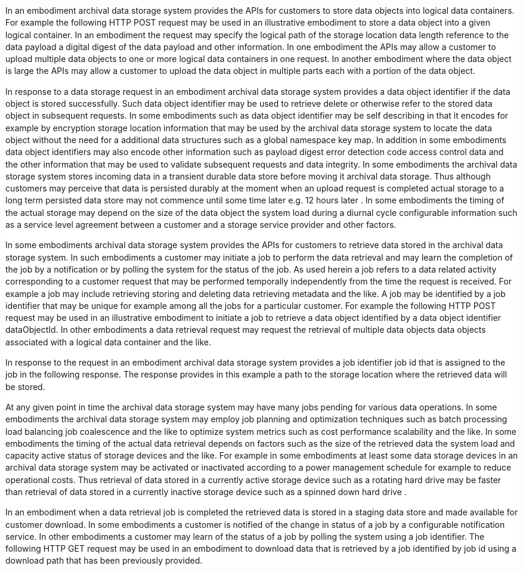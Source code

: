 In an embodiment archival data storage system provides the APIs for customers to store data objects into logical data containers. For example the following HTTP POST request may be used in an illustrative embodiment to store a data object into a given logical container. In an embodiment the request may specify the logical path of the storage location data length reference to the data payload a digital digest of the data payload and other information. In one embodiment the APIs may allow a customer to upload multiple data objects to one or more logical data containers in one request. In another embodiment where the data object is large the APIs may allow a customer to upload the data object in multiple parts each with a portion of the data object.

In response to a data storage request in an embodiment archival data storage system provides a data object identifier if the data object is stored successfully. Such data object identifier may be used to retrieve delete or otherwise refer to the stored data object in subsequent requests. In some embodiments such as data object identifier may be self describing in that it encodes for example by encryption storage location information that may be used by the archival data storage system to locate the data object without the need for a additional data structures such as a global namespace key map. In addition in some embodiments data object identifiers may also encode other information such as payload digest error detection code access control data and the other information that may be used to validate subsequent requests and data integrity. In some embodiments the archival data storage system stores incoming data in a transient durable data store before moving it archival data storage. Thus although customers may perceive that data is persisted durably at the moment when an upload request is completed actual storage to a long term persisted data store may not commence until some time later e.g. 12 hours later . In some embodiments the timing of the actual storage may depend on the size of the data object the system load during a diurnal cycle configurable information such as a service level agreement between a customer and a storage service provider and other factors.

In some embodiments archival data storage system provides the APIs for customers to retrieve data stored in the archival data storage system. In such embodiments a customer may initiate a job to perform the data retrieval and may learn the completion of the job by a notification or by polling the system for the status of the job. As used herein a job refers to a data related activity corresponding to a customer request that may be performed temporally independently from the time the request is received. For example a job may include retrieving storing and deleting data retrieving metadata and the like. A job may be identified by a job identifier that may be unique for example among all the jobs for a particular customer. For example the following HTTP POST request may be used in an illustrative embodiment to initiate a job to retrieve a data object identified by a data object identifier dataObjectId. In other embodiments a data retrieval request may request the retrieval of multiple data objects data objects associated with a logical data container and the like.

In response to the request in an embodiment archival data storage system provides a job identifier job id that is assigned to the job in the following response. The response provides in this example a path to the storage location where the retrieved data will be stored.

At any given point in time the archival data storage system may have many jobs pending for various data operations. In some embodiments the archival data storage system may employ job planning and optimization techniques such as batch processing load balancing job coalescence and the like to optimize system metrics such as cost performance scalability and the like. In some embodiments the timing of the actual data retrieval depends on factors such as the size of the retrieved data the system load and capacity active status of storage devices and the like. For example in some embodiments at least some data storage devices in an archival data storage system may be activated or inactivated according to a power management schedule for example to reduce operational costs. Thus retrieval of data stored in a currently active storage device such as a rotating hard drive may be faster than retrieval of data stored in a currently inactive storage device such as a spinned down hard drive .

In an embodiment when a data retrieval job is completed the retrieved data is stored in a staging data store and made available for customer download. In some embodiments a customer is notified of the change in status of a job by a configurable notification service. In other embodiments a customer may learn of the status of a job by polling the system using a job identifier. The following HTTP GET request may be used in an embodiment to download data that is retrieved by a job identified by job id using a download path that has been previously provided.
